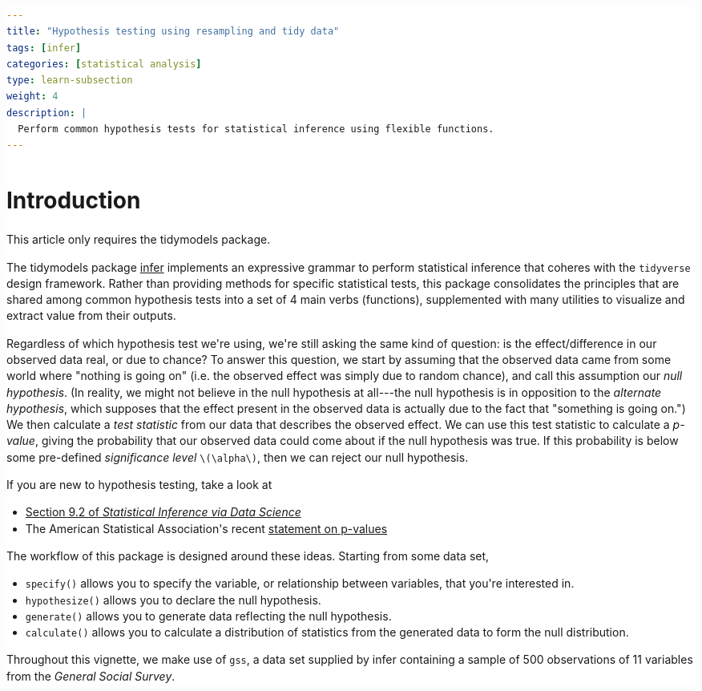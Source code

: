 ```yaml
---
title: "Hypothesis testing using resampling and tidy data"
tags: [infer]
categories: [statistical analysis]
type: learn-subsection
weight: 4
description: | 
  Perform common hypothesis tests for statistical inference using flexible functions.
---
```






# Introduction

This article only requires the tidymodels package. 

The tidymodels package [infer](https://tidymodels.github.io/infer/) implements an expressive grammar to perform statistical inference that coheres with the `tidyverse` design framework. Rather than providing methods for specific statistical tests, this package consolidates the principles that are shared among common hypothesis tests into a set of 4 main verbs (functions), supplemented with many utilities to visualize and extract value from their outputs.

Regardless of which hypothesis test we're using, we're still asking the same kind of question: is the effect/difference in our observed data real, or due to chance? To answer this question, we start by assuming that the observed data came from some world where "nothing is going on" (i.e. the observed effect was simply due to random chance), and call this assumption our *null hypothesis*. (In reality, we might not believe in the null hypothesis at all---the null hypothesis is in opposition to the *alternate hypothesis*, which supposes that the effect present in the observed data is actually due to the fact that "something is going on.") We then calculate a *test statistic* from our data that describes the observed effect. We can use this test statistic to calculate a *p-value*, giving the probability that our observed data could come about if the null hypothesis was true. If this probability is below some pre-defined *significance level* `\(\alpha\)`, then we can reject our null hypothesis.

If you are new to hypothesis testing, take a look at 

* [Section 9.2 of _Statistical Inference via Data Science_](https://moderndive.com/9-hypothesis-testing.html#understanding-ht)
* The American Statistical Association's recent [statement on p-values](https://doi.org/10.1080/00031305.2016.1154108) 

The workflow of this package is designed around these ideas. Starting from some data set,

+ `specify()` allows you to specify the variable, or relationship between variables, that you're interested in.
+ `hypothesize()` allows you to declare the null hypothesis.
+ `generate()` allows you to generate data reflecting the null hypothesis.
+ `calculate()` allows you to calculate a distribution of statistics from the generated data to form the null distribution.

Throughout this vignette, we make use of `gss`, a data set supplied by infer containing a sample of 500 observations of 11 variables from the *General Social Survey*. 
